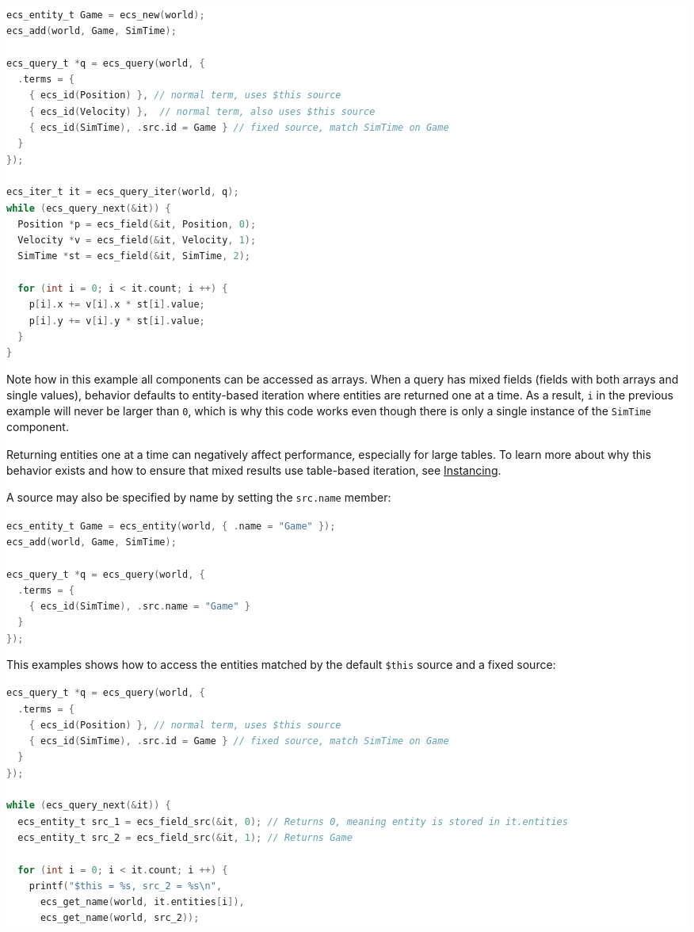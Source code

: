 ```c
ecs_entity_t Game = ecs_new(world);
ecs_add(world, Game, SimTime);

ecs_query_t *q = ecs_query(world, {
  .terms = {
    { ecs_id(Position) }, // normal term, uses $this source
    { ecs_id(Velocity) },  // normal term, also uses $this source
    { ecs_id(SimTime), .src.id = Game } // fixed source, match SimTime on Game
  }
});

ecs_iter_t it = ecs_query_iter(world, q);
while (ecs_query_next(&it)) {
  Position *p = ecs_field(&it, Position, 0);
  Velocity *v = ecs_field(&it, Velocity, 1);
  SimTime *st = ecs_field(&it, SimTime, 2);
  
  for (int i = 0; i < it.count; i ++) {
    p[i].x += v[i].x * st[i].value;
    p[i].y += v[i].y * st[i].value;
  }
}
```

Note how in this example all components can be accessed as arrays. When a query has mixed fields (fields with both arrays and single values), behavior defaults to entity-based iteration where entities are returned one at a time. As a result, `i` in the previous example will never be larger than `0`, which is why this code works even though there is only a single instance of the `SimTime` component.

Returning entities one at a time can negatively affect performance, especially for large tables. To learn more about why this behavior exists and how to ensure that mixed results use table-based iteration, see [Instancing](#instancing). 

A source may also be specified by name by setting the `src.name` member:

```c
ecs_entity_t Game = ecs_entity(world, { .name = "Game" });
ecs_add(world, Game, SimTime);

ecs_query_t *q = ecs_query(world, {
  .terms = {
    { ecs_id(SimTime), .src.name = "Game" }
  }
});
```

This examples shows how to access the entities matched by the default `$this` source and a fixed source:

```c
ecs_query_t *q = ecs_query(world, {
  .terms = {
    { ecs_id(Position) }, // normal term, uses $this source
    { ecs_id(SimTime), .src.id = Game } // fixed source, match SimTime on Game
  }
});

while (ecs_query_next(&it)) {
  ecs_entity_t src_1 = ecs_field_src(&it, 0); // Returns 0, meaning entity is stored in it.entities
  ecs_entity_t src_2 = ecs_field_src(&it, 1); // Returns Game

  for (int i = 0; i < it.count; i ++) {
    printf("$this = %s, src_2 = %s\n", 
      ecs_get_name(world, it.entities[i]),
      ecs_get_name(world, src_2));
```
